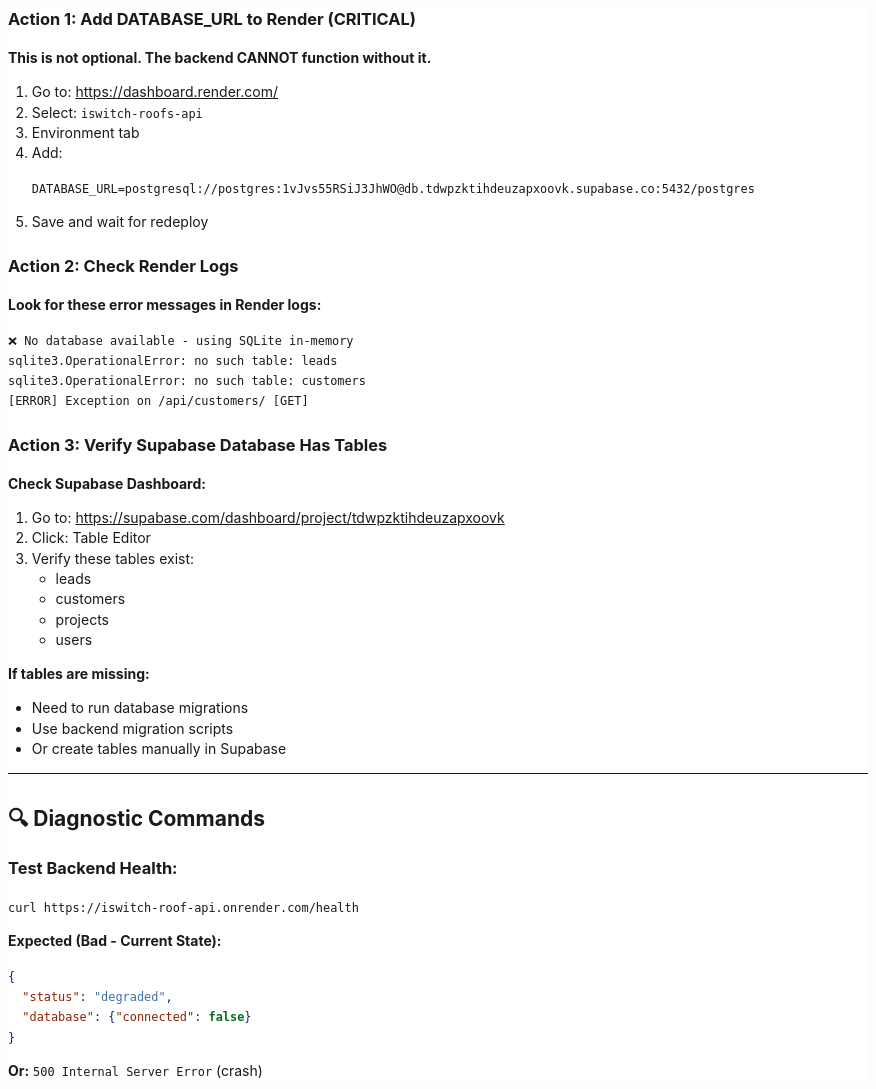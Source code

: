 ### Action 1: Add DATABASE_URL to Render (CRITICAL)

**This is not optional. The backend CANNOT function without it.**

1. Go to: https://dashboard.render.com/
2. Select: `iswitch-roofs-api`
3. Environment tab
4. Add:
   ```
   DATABASE_URL=postgresql://postgres:1vJvs55RSiJ3JhWO@db.tdwpzktihdeuzapxoovk.supabase.co:5432/postgres
   ```
5. Save and wait for redeploy

### Action 2: Check Render Logs

**Look for these error messages in Render logs:**

```
❌ No database available - using SQLite in-memory
sqlite3.OperationalError: no such table: leads
sqlite3.OperationalError: no such table: customers
[ERROR] Exception on /api/customers/ [GET]
```

### Action 3: Verify Supabase Database Has Tables

**Check Supabase Dashboard:**
1. Go to: https://supabase.com/dashboard/project/tdwpzktihdeuzapxoovk
2. Click: Table Editor
3. Verify these tables exist:
   - leads
   - customers
   - projects
   - users

**If tables are missing:**
- Need to run database migrations
- Use backend migration scripts
- Or create tables manually in Supabase

---

## 🔍 Diagnostic Commands

### Test Backend Health:
```bash
curl https://iswitch-roof-api.onrender.com/health
```

**Expected (Bad - Current State):**
```json
{
  "status": "degraded",
  "database": {"connected": false}
}
```
**Or:** `500 Internal Server Error` (crash)
